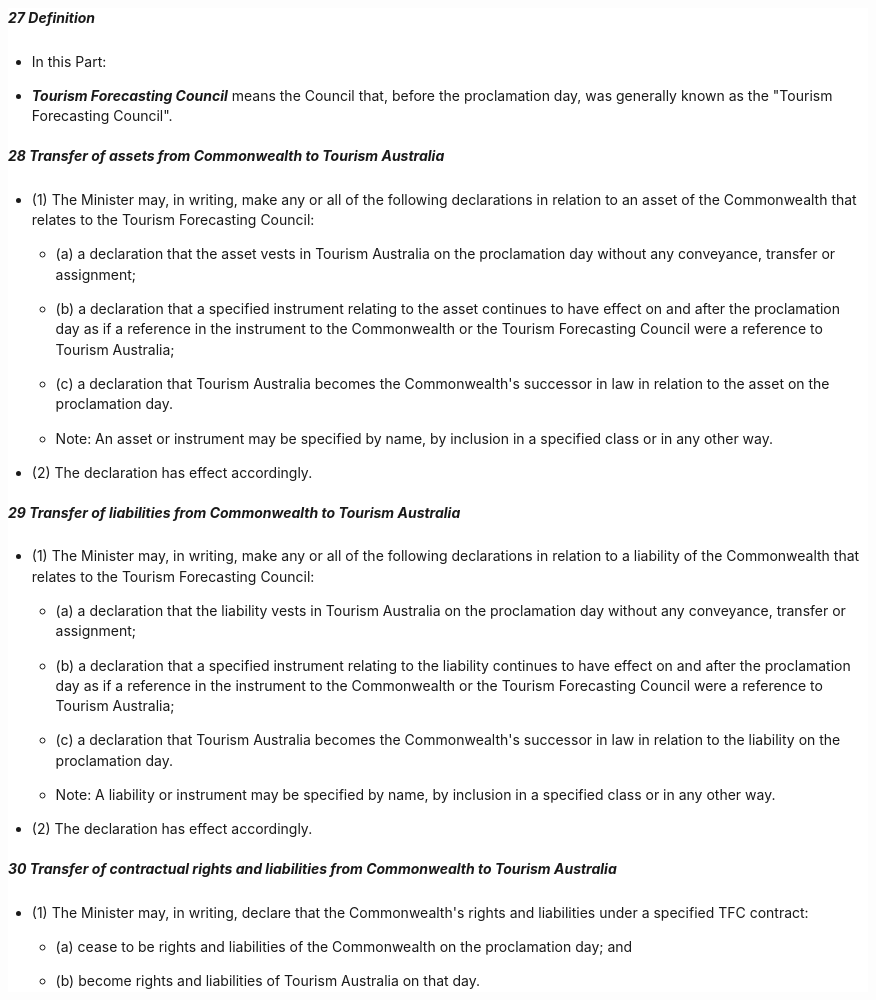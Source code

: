 ##### 27  Definition

   * In this Part: 

   * **_Tourism Forecasting Council_** means the Council that, before the proclamation day, was generally known as the "Tourism Forecasting Council".

##### 28  Transfer of assets from Commonwealth to Tourism Australia

   * (1) The Minister may, in writing, make any or all of the following declarations in relation to an asset of the Commonwealth that relates to the Tourism Forecasting Council:

     * (a) a declaration that the asset vests in Tourism Australia on the proclamation day without any conveyance, transfer or assignment;

     * (b) a declaration that a specified instrument relating to the asset continues to have effect on and after the proclamation day as if a reference in the instrument to the Commonwealth or the Tourism Forecasting Council were a reference to Tourism Australia;

     * (c) a declaration that Tourism Australia becomes the Commonwealth's successor in law in relation to the asset on the proclamation day.

      * Note: An asset or instrument may be specified by name, by inclusion in a specified class or in any other way.

   * (2) The declaration has effect accordingly.

##### 29  Transfer of liabilities from Commonwealth to Tourism Australia

   * (1) The Minister may, in writing, make any or all of the following declarations in relation to a liability of the Commonwealth that relates to the Tourism Forecasting Council:

     * (a) a declaration that the liability vests in Tourism Australia on the proclamation day without any conveyance, transfer or assignment;

     * (b) a declaration that a specified instrument relating to the liability continues to have effect on and after the proclamation day as if a reference in the instrument to the Commonwealth or the Tourism Forecasting Council were a reference to Tourism Australia;

     * (c) a declaration that Tourism Australia becomes the Commonwealth's successor in law in relation to the liability on the proclamation day.

      * Note: A liability or instrument may be specified by name, by inclusion in a specified class or in any other way.

   * (2) The declaration has effect accordingly.

##### 30  Transfer of contractual rights and liabilities from Commonwealth to Tourism Australia

   * (1) The Minister may, in writing, declare that the Commonwealth's rights and liabilities under a specified TFC contract:

     * (a) cease to be rights and liabilities of the Commonwealth on the proclamation day; and

     * (b) become rights and liabilities of Tourism Australia on that day.
